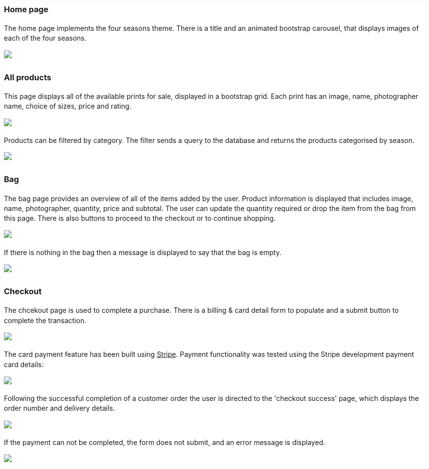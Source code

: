 ### Home page

The home page implements the four seasons theme. There is a title and an animated bootstrap carousel, that displays images of each of the four seasons. 

![](assets/images/)

### All products

This page displays all of the available prints for sale, displayed in a bootstrap grid. Each print has an image, name, photographer name, choice of sizes, price and rating.

![](assets/images/)

Products can be filtered by category. The filter sends a query to the database and returns the products categorised by season.

![](assets/images/)


### Bag

The bag page provides an overview of all of the items added by the user. Product information is displayed that includes image, name, photographer, quantity, price and subtotal. The user can update the quantity required or drop the item from the bag from this page. There is also buttons to proceed to the checkout or to continue shopping.  

![](assets/images/)

If there is nothing in the bag then a message is displayed to say that the bag is empty.

![](assets/images/)

### Checkout

The chcekout page is used to complete a purchase. There is a billing & card detail form to populate and a submit button to complete the transaction.

![](assets/images/)

The card payment feature has been built using [Stripe](https://stripe.com/). Payment functionality was tested using the Stripe development payment card details:

![](assets/images/)

Following the successful completion of a customer order the user is directed to the 'checkout success' page, which displays the order number and delivery details.

![](assets/images/)

If the payment can not be completed, the form does not submit, and an error message is displayed.

![](assets/images/)
